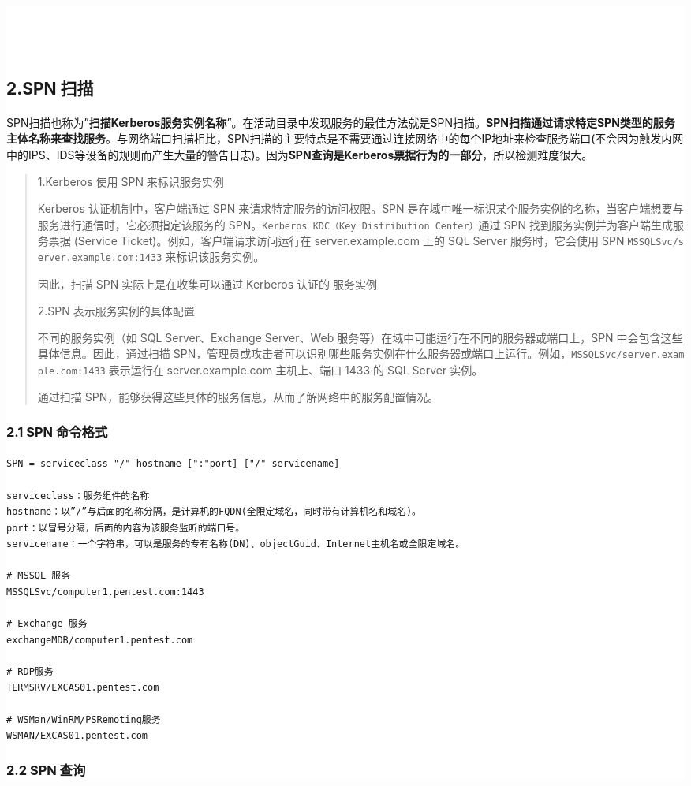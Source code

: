 <br/>

<br/>

<br/>

## 2.SPN 扫描

SPN扫描也称为”**扫描Kerberos服务实例名称**”。在活动目录中发现服务的最佳方法就是SPN扫描。**SPN扫描通过请求特定SPN类型的服务主体名称来查找服务**。与网络端口扫描相比，SPN扫描的主要特点是不需要通过连接网络中的每个IP地址来检查服务端口(不会因为触发内网中的IPS、IDS等设备的规则而产生大量的警告日志)。因为**SPN查询是Kerberos票据行为的一部分**，所以检测难度很大。

> 1.Kerberos 使用 SPN 来标识服务实例
> 
> Kerberos 认证机制中，客户端通过 SPN 来请求特定服务的访问权限。SPN 是在域中唯一标识某个服务实例的名称，当客户端想要与服务进行通信时，它必须指定该服务的 SPN。`Kerberos KDC（Key Distribution Center）`通过 SPN 找到服务实例并为客户端生成服务票据 (Service Ticket)。例如，客户端请求访问运行在 server.example.com 上的 SQL Server 服务时，它会使用 SPN `MSSQLSvc/server.example.com:1433` 来标识该服务实例。
> 
> 因此，扫描 SPN 实际上是在收集可以通过 Kerberos 认证的 服务实例
> 
> 2.SPN 表示服务实例的具体配置
> 
> 不同的服务实例（如 SQL Server、Exchange Server、Web 服务等）在域中可能运行在不同的服务器或端口上，SPN 中会包含这些具体信息。因此，通过扫描 SPN，管理员或攻击者可以识别哪些服务实例在什么服务器或端口上运行。例如，`MSSQLSvc/server.example.com:1433` 表示运行在 server.example.com 主机上、端口 1433 的 SQL Server 实例。
> 
> 通过扫描 SPN，能够获得这些具体的服务信息，从而了解网络中的服务配置情况。

### 2.1 SPN 命令格式

```
SPN = serviceclass "/" hostname [":"port] ["/" servicename]

serviceclass：服务组件的名称
hostname：以”/”与后面的名称分隔，是计算机的FQDN(全限定域名，同时带有计算机名和域名)。
port：以冒号分隔，后面的内容为该服务监听的端口号。
servicename：一个字符串，可以是服务的专有名称(DN)、objectGuid、Internet主机名或全限定域名。

# MSSQL 服务
MSSQLSvc/computer1.pentest.com:1443

# Exchange 服务
exchangeMDB/computer1.pentest.com

# RDP服务
TERMSRV/EXCAS01.pentest.com

# WSMan/WinRM/PSRemoting服务
WSMAN/EXCAS01.pentest.com
```

### 2.2 SPN 查询
